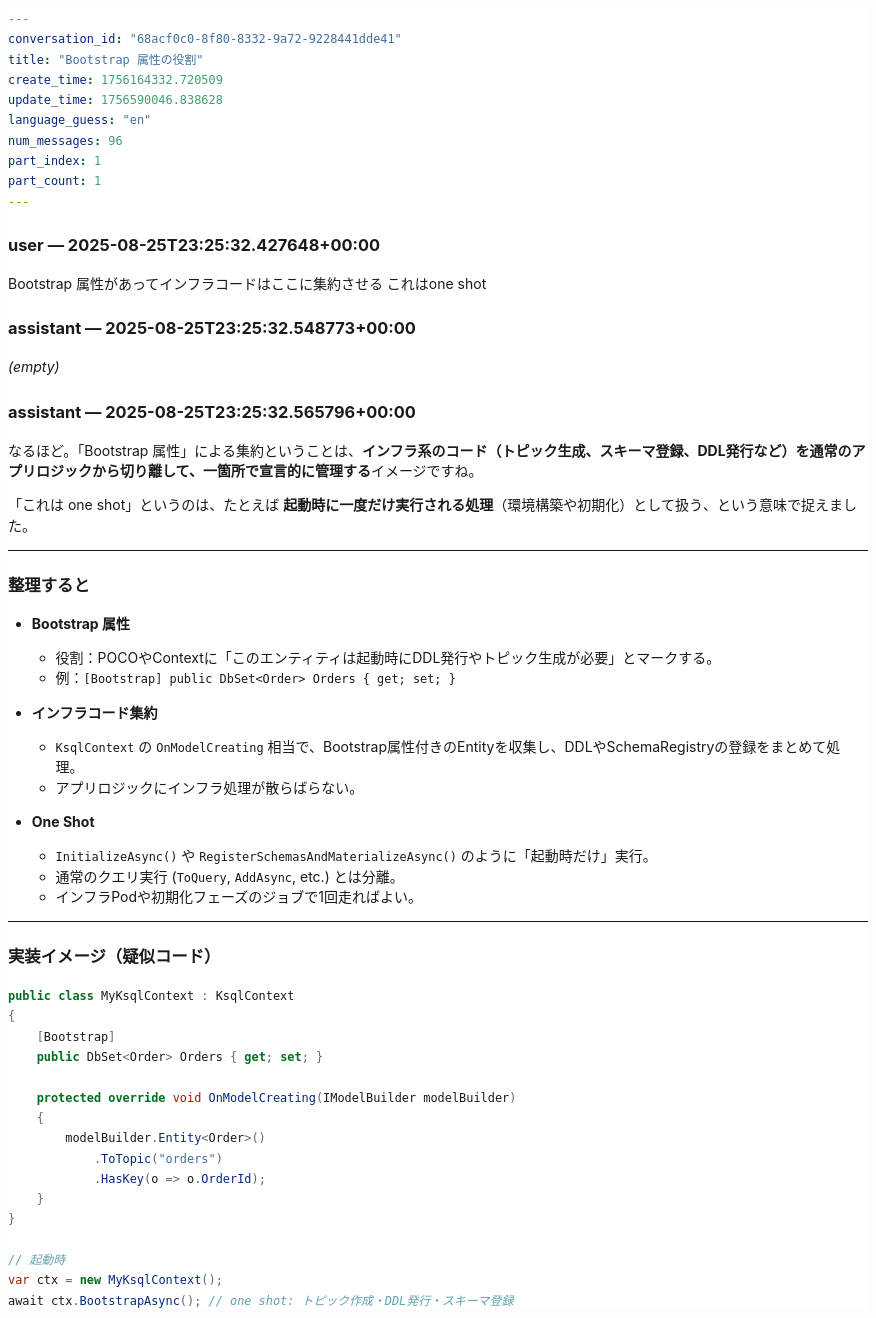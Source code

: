 ```yaml
---
conversation_id: "68acf0c0-8f80-8332-9a72-9228441dde41"
title: "Bootstrap 属性の役割"
create_time: 1756164332.720509
update_time: 1756590046.838628
language_guess: "en"
num_messages: 96
part_index: 1
part_count: 1
---
```


### user — 2025-08-25T23:25:32.427648+00:00

Bootstrap 属性があってインフラコードはここに集約させる
これはone shot

### assistant — 2025-08-25T23:25:32.548773+00:00

_(empty)_

### assistant — 2025-08-25T23:25:32.565796+00:00

なるほど。「Bootstrap 属性」による集約ということは、**インフラ系のコード（トピック生成、スキーマ登録、DDL発行など）を通常のアプリロジックから切り離して、一箇所で宣言的に管理する**イメージですね。  

「これは one shot」というのは、たとえば **起動時に一度だけ実行される処理**（環境構築や初期化）として扱う、という意味で捉えました。

---

### 整理すると
- **Bootstrap 属性**  
  - 役割：POCOやContextに「このエンティティは起動時にDDL発行やトピック生成が必要」とマークする。  
  - 例：`[Bootstrap] public DbSet<Order> Orders { get; set; }`  

- **インフラコード集約**  
  - `KsqlContext` の `OnModelCreating` 相当で、Bootstrap属性付きのEntityを収集し、DDLやSchemaRegistryの登録をまとめて処理。  
  - アプリロジックにインフラ処理が散らばらない。

- **One Shot**  
  - `InitializeAsync()` や `RegisterSchemasAndMaterializeAsync()` のように「起動時だけ」実行。  
  - 通常のクエリ実行 (`ToQuery`, `AddAsync`, etc.) とは分離。  
  - インフラPodや初期化フェーズのジョブで1回走ればよい。

---

### 実装イメージ（疑似コード）
```csharp
public class MyKsqlContext : KsqlContext
{
    [Bootstrap] 
    public DbSet<Order> Orders { get; set; }

    protected override void OnModelCreating(IModelBuilder modelBuilder)
    {
        modelBuilder.Entity<Order>()
            .ToTopic("orders")
            .HasKey(o => o.OrderId);
    }
}

// 起動時
var ctx = new MyKsqlContext();
await ctx.BootstrapAsync(); // one shot: トピック作成・DDL発行・スキーマ登録
```